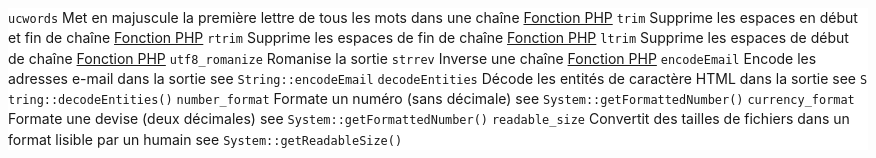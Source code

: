 </tr>
<tr>
    <td><code>ucwords</code></td>
    <td>Met en majuscule la première lettre de tous les mots dans une chaîne
    </td>
    <td><a target="_blank" href="http://php.net/ucwords">Fonction PHP</a></td>
</tr>
<tr>
    <td><code>trim</code></td>
    <td>Supprime les espaces en début et fin de chaîne</td>
    <td><a target="_blank" href="http://php.net/trim">Fonction PHP</a></td>
</tr>
<tr>
    <td><code>rtrim</code></td>
    <td>Supprime les espaces de fin de chaîne</td>
    <td><a target="_blank" href="http://php.net/rtrim">Fonction PHP</a></td>
</tr>
<tr>
    <td><code>ltrim</code></td>
    <td>Supprime les espaces de début de chaîne</td>
    <td><a target="_blank" href="http://php.net/ltrim">Fonction PHP</a></td>
</tr>
<tr>
    <td><code>utf8_romanize</code></td>
    <td>Romanise la sortie</td>
    <td></td>
</tr>
<tr>
    <td><code>strrev</code></td>
    <td>Inverse une chaîne</td>
    <td><a target="_blank" href="http://php.net/strrev">Fonction PHP</a></td>
</tr>
<tr>
    <td><code>encodeEmail</code></td>
    <td>Encode les adresses e-mail dans la sortie</td>
    <td>see <code>String::encodeEmail</code></td>
</tr>
<tr>
    <td><code>decodeEntities</code></td>
    <td>Décode les entités de caractère HTML dans la sortie</td>
    <td>see <code>String::decodeEntities()</code></td>
</tr>
<tr>
    <td><code>number_format</code></td>
    <td>Formate un numéro (sans décimale)</td>
    <td>see <code>System::getFormattedNumber()</code></td>
</tr>
<tr>
    <td><code>currency_format</code></td>
    <td>Formate une devise (deux décimales)</td>
    <td>see <code>System::getFormattedNumber()</code></td>
</tr>
<tr>
    <td><code>readable_size</code></td>
    <td>Convertit des tailles de fichiers dans un format lisible par 
    un humain</td>
    <td>see <code>System::getReadableSize()</code></td>
</tr>
</table>

